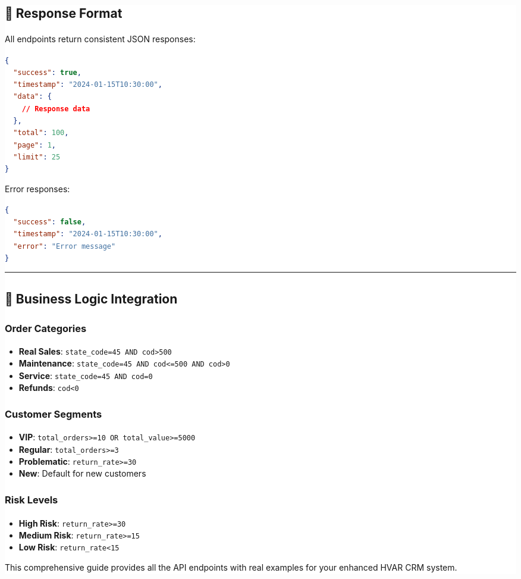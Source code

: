 
## 📝 Response Format

All endpoints return consistent JSON responses:

```json
{
  "success": true,
  "timestamp": "2024-01-15T10:30:00",
  "data": {
    // Response data
  },
  "total": 100,
  "page": 1,
  "limit": 25
}
```

Error responses:
```json
{
  "success": false,
  "timestamp": "2024-01-15T10:30:00",
  "error": "Error message"
}
```

---

## 🔧 Business Logic Integration

### **Order Categories**
- **Real Sales**: `state_code=45 AND cod>500`
- **Maintenance**: `state_code=45 AND cod<=500 AND cod>0`
- **Service**: `state_code=45 AND cod=0`
- **Refunds**: `cod<0`

### **Customer Segments**
- **VIP**: `total_orders>=10 OR total_value>=5000`
- **Regular**: `total_orders>=3`
- **Problematic**: `return_rate>=30`
- **New**: Default for new customers

### **Risk Levels**
- **High Risk**: `return_rate>=30`
- **Medium Risk**: `return_rate>=15`
- **Low Risk**: `return_rate<15`

This comprehensive guide provides all the API endpoints with real examples for your enhanced HVAR CRM system. 